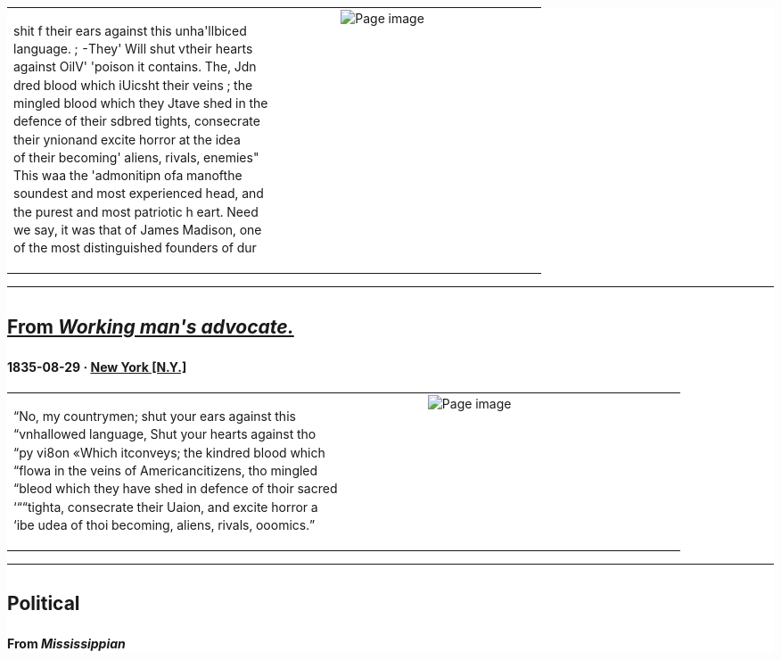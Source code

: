 <table style="width: 100%;"><tr><td style="width: 50%">

  
shit f their ears against this unha&#x27;llbiced  
language. ; -They&#x27; Will shut vtheir hearts  
against OilV&#x27; &#x27;poison it contains. The, Jdn­  
dred blood which iUicsht their veins ; the  
mingled blood which they Jtave shed in the  
defence of their sdbred tights, consecrate  
their ynionand excite horror at the idea  
of their becoming&#x27; aliens, rivals, enemies&quot;  
This waa the &#x27;admonitipn ofa manofthe  
soundest and most experienced head, and  
the purest and most patriotic h eart. Need  
we say, it was that of James Madison, one  
of the most distinguished founders of dur
</td><td style="width: 50%; max-height: 75%; margin: auto; display: block;">
<img alt="Page image" src="https://newspapers.digitalnc.org/images/iiif/batch_ncu_WeekStan17n_ver01%2Fdata%2F1835082701%2F0169.jp2/pct:18.79590954918623,32.217932217932216,14.97911565605646,7.99013299013299/!600,600/0/default.jpg"/>
</td>
</tr></table>

---

## [From _Working man's advocate._](https://archive.org/details/sim_young-america_1835-08-29_7_3/page/n1/mode/1up?view=theater)

#### 1835-08-29 &middot; [New York [N.Y.]](http://dbpedia.org/resource/New_York_City)

<table style="width: 100%;"><tr><td style="width: 50%">

  
  
“No, my countrymen; shut your ears against this  
“vnhallowed language, Shut your hearts against tho  
“py vi8on «Which itconveys; the kindred blood which  
“flowa in the veins of Americancitizens, tho mingled  
“bleod which they have shed in defence of thoir sacred  
‘““tighta, consecrate their Uaion, and excite horror a  
‘ibe udea of thoi becoming, aliens, rivals, ooomics.”
</td><td style="width: 50%; max-height: 75%; margin: auto; display: block;">
<img alt="Page image" src="https://iiif.archive.org/image/iiif/2/sim_young-america_1835-08-29_7_3%2Fsim_young-america_1835-08-29_7_3_jp2.zip%2Fsim_young-america_1835-08-29_7_3_jp2%2Fsim_young-america_1835-08-29_7_3_0001.jp2/pct:28.40073529411765,53.095124282982795,12.145483193277311,3.3819311663479925/600,/0/default.jpg"/>
</td>
</tr></table>

---

## Political

#### From _Mississippian_
